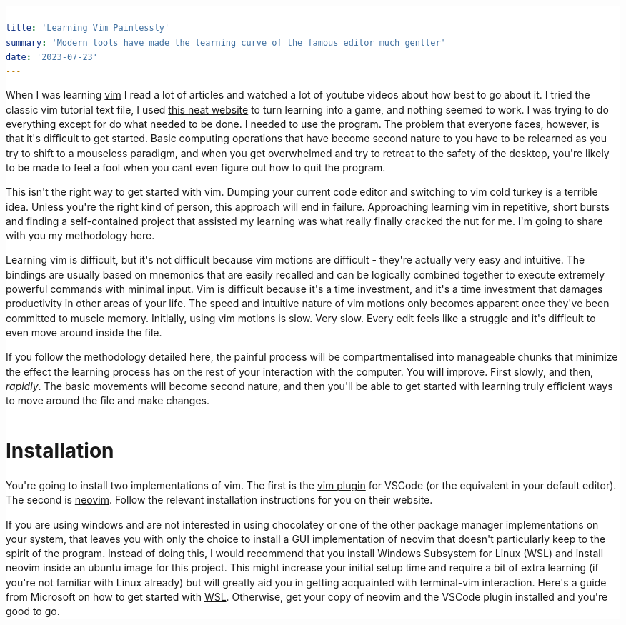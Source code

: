 ```yaml
---
title: 'Learning Vim Painlessly'
summary: 'Modern tools have made the learning curve of the famous editor much gentler'
date: '2023-07-23'
---
```


When I was learning [vim](https://en.wikipedia.org/wiki/Vim_(text_editor)) I read a lot of articles and watched a lot of youtube videos about how best to go about it. I tried the classic vim tutorial text file, I used [this neat website](https://vim-adventures.com/) to turn learning into a game, and nothing seemed to work. I was trying to do everything except for do what needed to be done. I needed to use the program. The problem that everyone faces, however, is that it's difficult to get started. Basic computing operations that have become second nature to you have to be relearned as you try to shift to a mouseless paradigm, and when you get overwhelmed and try to retreat to the safety of the desktop, you're likely to be made to feel a fool when you cant even figure out how to quit the program. 

This isn't the right way to get started with vim. Dumping your current code editor and switching to vim cold turkey is a terrible idea. Unless you're the right kind of person, this approach will end in failure. Approaching learning vim in repetitive, short bursts and finding a self-contained project that assisted my learning was what really finally cracked the nut for me. I'm going to share with you my methodology here. 

Learning vim is difficult, but it's not difficult because vim motions are difficult - they're actually very easy and intuitive. The bindings are usually based on mnemonics that are easily recalled and can be logically combined together to execute extremely powerful commands with minimal input. Vim is difficult because it's a time investment, and it's a time investment that damages productivity in other areas of your life. The speed and intuitive nature of vim motions only becomes apparent once they've been committed to muscle memory. Initially, using vim motions is slow. Very slow. Every edit feels like a struggle and it's difficult to even move around inside the file.  

If you follow the methodology detailed here, the painful process will be compartmentalised into manageable chunks that minimize the effect the learning process has on the rest of your interaction with the computer. You **will** improve. First slowly, and then, *rapidly*. The basic movements will become second nature, and then you'll be able to get started with learning truly efficient ways to move around the file and make changes. 
 
 
 

# Installation

You're going to install two implementations of vim. The first is the [vim plugin](https://marketplace.visualstudio.com/items?itemName=vscodevim.vim) for VSCode (or the equivalent in your default editor). The second is [neovim](https://neovim.io/).  Follow the relevant installation instructions for you on their website. 

If you are using windows and are not interested in using chocolatey or one of the other package manager implementations on your system, that leaves you with only the choice to install a GUI implementation of neovim that doesn't particularly keep to the spirit of the program. Instead of doing this, I would recommend that you install Windows Subsystem for Linux (WSL) and install neovim inside an ubuntu image for this project. This might increase your initial setup time and require a bit of extra learning (if you're not familiar with Linux already) but will greatly aid you in getting acquainted with terminal-vim interaction. Here's a guide from Microsoft on how to get started with [WSL](https://learn.microsoft.com/en-us/windows/wsl/install). Otherwise, get your copy of neovim and the VSCode plugin installed and you're good to go. 
